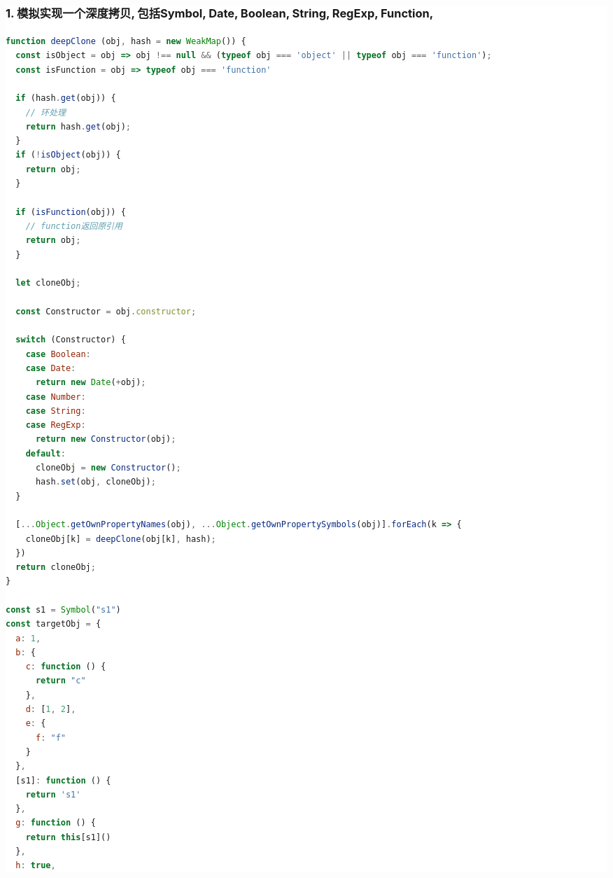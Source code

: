 ### 1. 模拟实现一个深度拷贝, 包括Symbol, Date, Boolean, String, RegExp, Function,

```javascript
function deepClone (obj, hash = new WeakMap()) {
  const isObject = obj => obj !== null && (typeof obj === 'object' || typeof obj === 'function');
  const isFunction = obj => typeof obj === 'function'

  if (hash.get(obj)) {
    // 环处理
    return hash.get(obj);
  }
  if (!isObject(obj)) {
    return obj;
  }

  if (isFunction(obj)) {
    // function返回原引用
    return obj;
  }

  let cloneObj;

  const Constructor = obj.constructor;

  switch (Constructor) {
    case Boolean:
    case Date:
      return new Date(+obj);
    case Number:
    case String:
    case RegExp:
      return new Constructor(obj);
    default:
      cloneObj = new Constructor();
      hash.set(obj, cloneObj);
  }

  [...Object.getOwnPropertyNames(obj), ...Object.getOwnPropertySymbols(obj)].forEach(k => {
    cloneObj[k] = deepClone(obj[k], hash);
  })
  return cloneObj;
}

const s1 = Symbol("s1")
const targetObj = {
  a: 1,
  b: {
    c: function () {
      return "c"
    },
    d: [1, 2],
    e: {
      f: "f"
    }
  },
  [s1]: function () {
    return 's1'
  },
  g: function () {
    return this[s1]()
  },
  h: true,
```